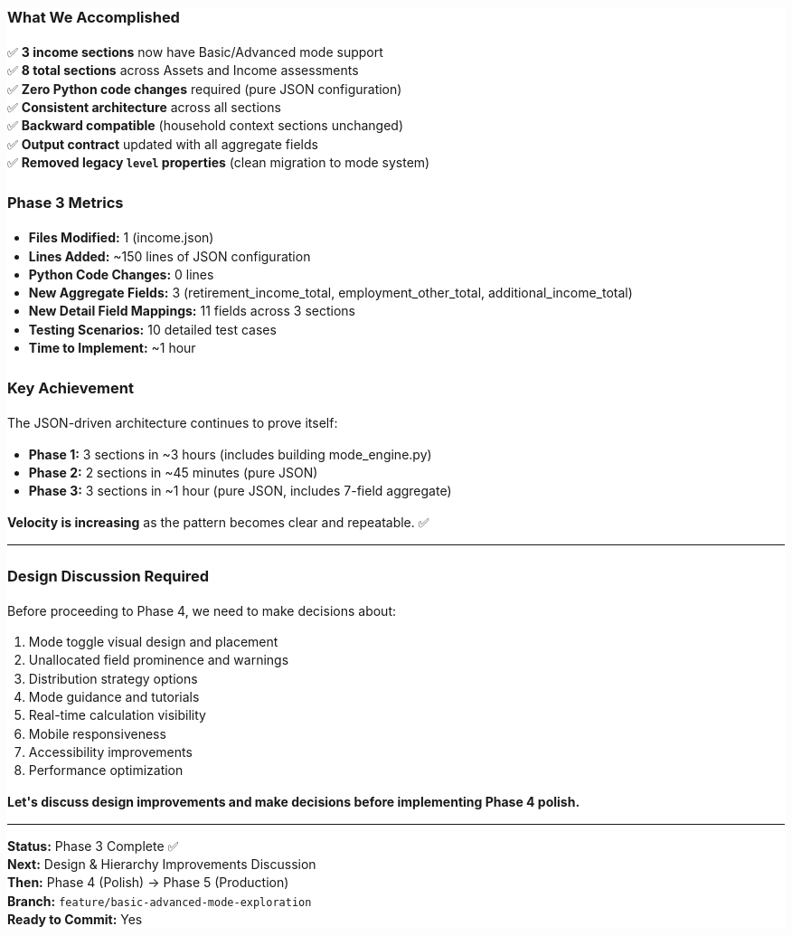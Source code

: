 ### What We Accomplished
✅ **3 income sections** now have Basic/Advanced mode support  
✅ **8 total sections** across Assets and Income assessments  
✅ **Zero Python code changes** required (pure JSON configuration)  
✅ **Consistent architecture** across all sections  
✅ **Backward compatible** (household context sections unchanged)  
✅ **Output contract** updated with all aggregate fields  
✅ **Removed legacy `level` properties** (clean migration to mode system)  

### Phase 3 Metrics
- **Files Modified:** 1 (income.json)
- **Lines Added:** ~150 lines of JSON configuration
- **Python Code Changes:** 0 lines
- **New Aggregate Fields:** 3 (retirement_income_total, employment_other_total, additional_income_total)
- **New Detail Field Mappings:** 11 fields across 3 sections
- **Testing Scenarios:** 10 detailed test cases
- **Time to Implement:** ~1 hour

### Key Achievement
The JSON-driven architecture continues to prove itself:
- **Phase 1:** 3 sections in ~3 hours (includes building mode_engine.py)
- **Phase 2:** 2 sections in ~45 minutes (pure JSON)
- **Phase 3:** 3 sections in ~1 hour (pure JSON, includes 7-field aggregate)

**Velocity is increasing** as the pattern becomes clear and repeatable. ✅

---

### Design Discussion Required
Before proceeding to Phase 4, we need to make decisions about:
1. Mode toggle visual design and placement
2. Unallocated field prominence and warnings
3. Distribution strategy options
4. Mode guidance and tutorials
5. Real-time calculation visibility
6. Mobile responsiveness
7. Accessibility improvements
8. Performance optimization

**Let's discuss design improvements and make decisions before implementing Phase 4 polish.**

---

**Status:** Phase 3 Complete ✅  
**Next:** Design & Hierarchy Improvements Discussion  
**Then:** Phase 4 (Polish) → Phase 5 (Production)  
**Branch:** `feature/basic-advanced-mode-exploration`  
**Ready to Commit:** Yes

